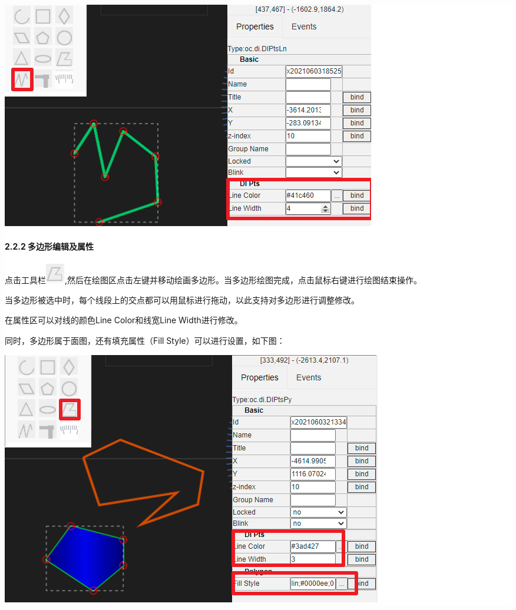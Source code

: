 
<img src="../img/hmi_basic_zln1.png">

#### 2.2.2 多边形编辑及属性


点击工具栏<img src="../img/hmi_basic_py.png">,然后在绘图区点击左键并移动绘画多边形。当多边形绘图完成，点击鼠标右键进行绘图结束操作。

当多边形被选中时，每个线段上的交点都可以用鼠标进行拖动，以此支持对多边形进行调整修改。

在属性区可以对线的颜色Line Color和线宽Line Width进行修改。

同时，多边形属于面图，还有填充属性（Fill Style）可以进行设置，如下图：


<img src="../img/hmi_basic_py1.png">
